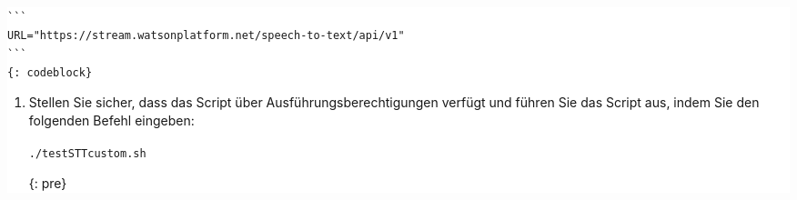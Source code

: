     ```
    URL="https://stream.watsonplatform.net/speech-to-text/api/v1"
    ```
    {: codeblock}

1.  Stellen Sie sicher, dass das Script über Ausführungsberechtigungen verfügt und führen Sie das Script aus, indem Sie den folgenden Befehl eingeben:

    ```bash
    ./testSTTcustom.sh
    ```
    {: pre}
